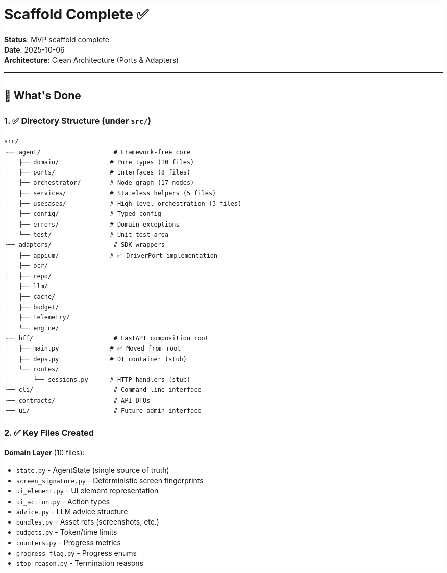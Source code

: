 # Scaffold Complete ✅

**Status**: MVP scaffold complete  
**Date**: 2025-10-06  
**Architecture**: Clean Architecture (Ports & Adapters)

---

## 🎉 What's Done

### 1. ✅ Directory Structure (under `src/`)
```
src/
├── agent/                    # Framework-free core
│   ├── domain/              # Pure types (10 files)
│   ├── ports/               # Interfaces (8 files)
│   ├── orchestrator/        # Node graph (17 nodes)
│   ├── services/            # Stateless helpers (5 files)
│   ├── usecases/            # High-level orchestration (3 files)
│   ├── config/              # Typed config
│   ├── errors/              # Domain exceptions
│   └── test/                # Unit test area
├── adapters/                 # SDK wrappers
│   ├── appium/              # ✅ DriverPort implementation
│   ├── ocr/
│   ├── repo/
│   ├── llm/
│   ├── cache/
│   ├── budget/
│   ├── telemetry/
│   └── engine/
├── bff/                      # FastAPI composition root
│   ├── main.py              # ✅ Moved from root
│   ├── deps.py              # DI container (stub)
│   └── routes/
│       └── sessions.py      # HTTP handlers (stub)
├── cli/                      # Command-line interface
├── contracts/                # API DTOs
└── ui/                       # Future admin interface
```

### 2. ✅ Key Files Created

**Domain Layer** (10 files):
- `state.py` - AgentState (single source of truth)
- `screen_signature.py` - Deterministic screen fingerprints
- `ui_element.py` - UI element representation
- `ui_action.py` - Action types
- `advice.py` - LLM advice structure
- `bundles.py` - Asset refs (screenshots, etc.)
- `budgets.py` - Token/time limits
- `counters.py` - Progress metrics
- `progress_flag.py` - Progress enums
- `stop_reason.py` - Termination reasons
